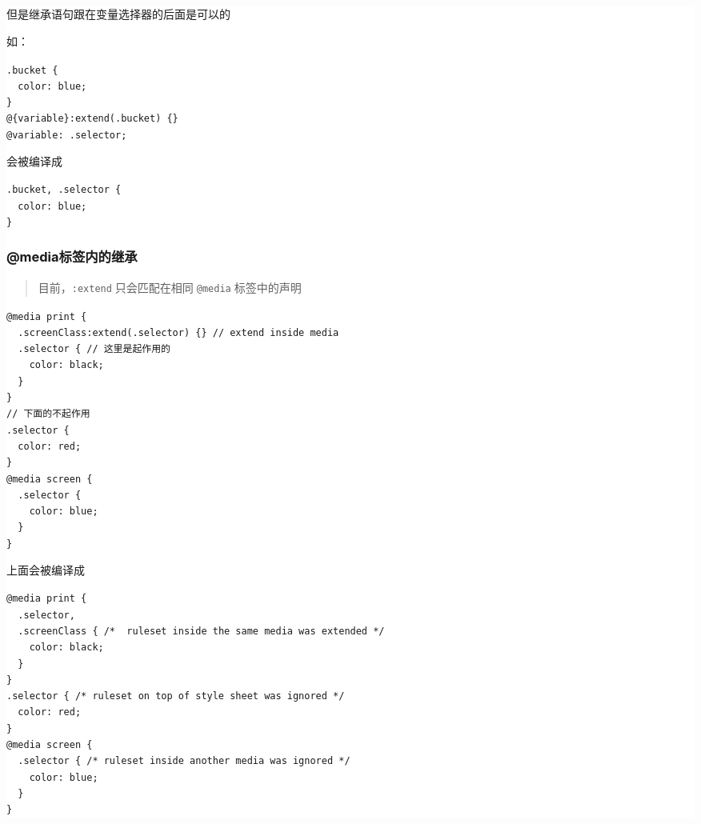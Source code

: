 
但是继承语句跟在变量选择器的后面是可以的


如：


```less
.bucket {
  color: blue;
}
@{variable}:extend(.bucket) {}
@variable: .selector;
```


会被编译成


```less
.bucket, .selector {
  color: blue;
}
```


### @media标签内的继承


> 目前，`:extend` 只会匹配在相同 `@media` 标签中的声明



```less
@media print {
  .screenClass:extend(.selector) {} // extend inside media
  .selector { // 这里是起作用的
    color: black;
  }
}
// 下面的不起作用
.selector { 
  color: red;
}
@media screen {
  .selector {
    color: blue;
  }
}
```


上面会被编译成


```less
@media print {
  .selector,
  .screenClass { /*  ruleset inside the same media was extended */
    color: black;
  }
}
.selector { /* ruleset on top of style sheet was ignored */
  color: red;
}
@media screen {
  .selector { /* ruleset inside another media was ignored */
    color: blue;
  }
}
```
